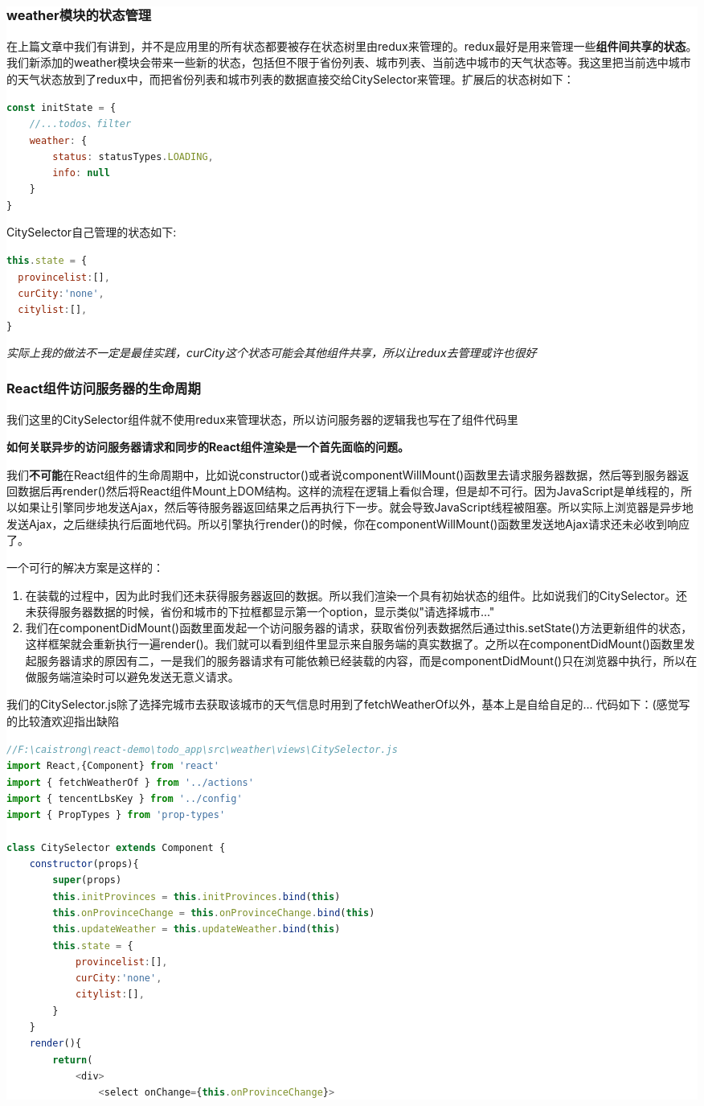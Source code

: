 ### weather模块的状态管理
在上篇文章中我们有讲到，并不是应用里的所有状态都要被存在状态树里由redux来管理的。redux最好是用来管理一些**组件间共享的状态**。我们新添加的weather模块会带来一些新的状态，包括但不限于省份列表、城市列表、当前选中城市的天气状态等。我这里把当前选中城市的天气状态放到了redux中，而把省份列表和城市列表的数据直接交给CitySelector来管理。扩展后的状态树如下：
```js
const initState = {
    //...todos、filter
    weather: {
        status: statusTypes.LOADING,
        info: null
    }
}
```
CitySelector自己管理的状态如下:
```js
this.state = {
  provincelist:[],
  curCity:'none',
  citylist:[],
}
```
*实际上我的做法不一定是最佳实践，curCity这个状态可能会其他组件共享，所以让redux去管理或许也很好*

### React组件访问服务器的生命周期

我们这里的CitySelector组件就不使用redux来管理状态，所以访问服务器的逻辑我也写在了组件代码里

**如何关联异步的访问服务器请求和同步的React组件渲染是一个首先面临的问题。**

我们**不可能**在React组件的生命周期中，比如说constructor()或者说componentWillMount()函数里去请求服务器数据，然后等到服务器返回数据后再render()然后将React组件Mount上DOM结构。这样的流程在逻辑上看似合理，但是却不可行。因为JavaScript是单线程的，所以如果让引擎同步地发送Ajax，然后等待服务器返回结果之后再执行下一步。就会导致JavaScript线程被阻塞。所以实际上浏览器是异步地发送Ajax，之后继续执行后面地代码。所以引擎执行render()的时候，你在componentWillMount()函数里发送地Ajax请求还未必收到响应了。

一个可行的解决方案是这样的：
1. 在装载的过程中，因为此时我们还未获得服务器返回的数据。所以我们渲染一个具有初始状态的组件。比如说我们的CitySelector。还未获得服务器数据的时候，省份和城市的下拉框都显示第一个option，显示类似"请选择城市..."
2. 我们在componentDidMount()函数里面发起一个访问服务器的请求，获取省份列表数据然后通过this.setState()方法更新组件的状态，这样框架就会重新执行一遍render()。我们就可以看到组件里显示来自服务端的真实数据了。之所以在componentDidMount()函数里发起服务器请求的原因有二，一是我们的服务器请求有可能依赖已经装载的内容，而是componentDidMount()只在浏览器中执行，所以在做服务端渲染时可以避免发送无意义请求。

我们的CitySelector.js除了选择完城市去获取该城市的天气信息时用到了fetchWeatherOf以外，基本上是自给自足的...
代码如下：(感觉写的比较渣欢迎指出缺陷

```js
//F:\caistrong\react-demo\todo_app\src\weather\views\CitySelector.js
import React,{Component} from 'react'
import { fetchWeatherOf } from '../actions'
import { tencentLbsKey } from '../config'
import { PropTypes } from 'prop-types'

class CitySelector extends Component {
    constructor(props){
        super(props)
        this.initProvinces = this.initProvinces.bind(this)
        this.onProvinceChange = this.onProvinceChange.bind(this)
        this.updateWeather = this.updateWeather.bind(this)
        this.state = {
            provincelist:[],
            curCity:'none',
            citylist:[],
        }
    }
    render(){
        return(
            <div>
                <select onChange={this.onProvinceChange}>
```